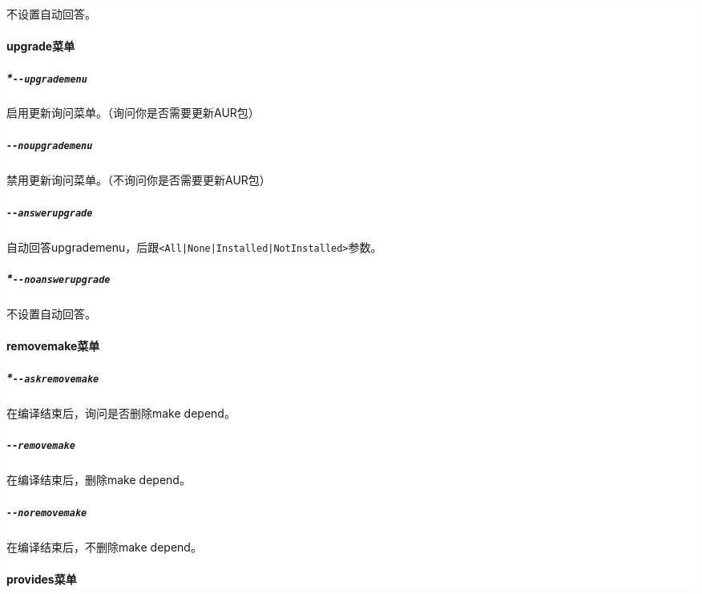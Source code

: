 不设置自动回答。

#### [](https://zhul.in/2021/04/04/yay-more/#upgrade%E8%8F%9C%E5%8D%95 "upgrade菜单")upgrade菜单[](https://zhul.in/2021/04/04/yay-more/#upgrade%E8%8F%9C%E5%8D%95)

##### [](https://zhul.in/2021/04/04/yay-more/#upgrademenu "*--upgrademenu")*`--upgrademenu`[](https://zhul.in/2021/04/04/yay-more/#upgrademenu)

启用更新询问菜单。（询问你是否需要更新AUR包）

##### [](https://zhul.in/2021/04/04/yay-more/#noupgrademenu "--noupgrademenu")`--noupgrademenu`[](https://zhul.in/2021/04/04/yay-more/#noupgrademenu)

禁用更新询问菜单。（不询问你是否需要更新AUR包）

##### [](https://zhul.in/2021/04/04/yay-more/#answerupgrade "--answerupgrade")`--answerupgrade`[](https://zhul.in/2021/04/04/yay-more/#answerupgrade)

自动回答upgrademenu，后跟`<All|None|Installed|NotInstalled>`参数。

##### [](https://zhul.in/2021/04/04/yay-more/#noanswerupgrade "*--noanswerupgrade")*`--noanswerupgrade`[](https://zhul.in/2021/04/04/yay-more/#noanswerupgrade)

不设置自动回答。

#### [](https://zhul.in/2021/04/04/yay-more/#removemake%E8%8F%9C%E5%8D%95 "removemake菜单")removemake菜单[](https://zhul.in/2021/04/04/yay-more/#removemake%E8%8F%9C%E5%8D%95)

##### [](https://zhul.in/2021/04/04/yay-more/#askremovemake "*--askremovemake")*`--askremovemake`[](https://zhul.in/2021/04/04/yay-more/#askremovemake)

在编译结束后，询问是否删除make depend。

##### [](https://zhul.in/2021/04/04/yay-more/#removemake "--removemake")`--removemake`[](https://zhul.in/2021/04/04/yay-more/#removemake)

在编译结束后，删除make depend。

##### [](https://zhul.in/2021/04/04/yay-more/#noremovemake "--noremovemake")`--noremovemake`[](https://zhul.in/2021/04/04/yay-more/#noremovemake)

在编译结束后，不删除make depend。

#### [](https://zhul.in/2021/04/04/yay-more/#provides%E8%8F%9C%E5%8D%95 "provides菜单")provides菜单[](https://zhul.in/2021/04/04/yay-more/#provides%E8%8F%9C%E5%8D%95)
